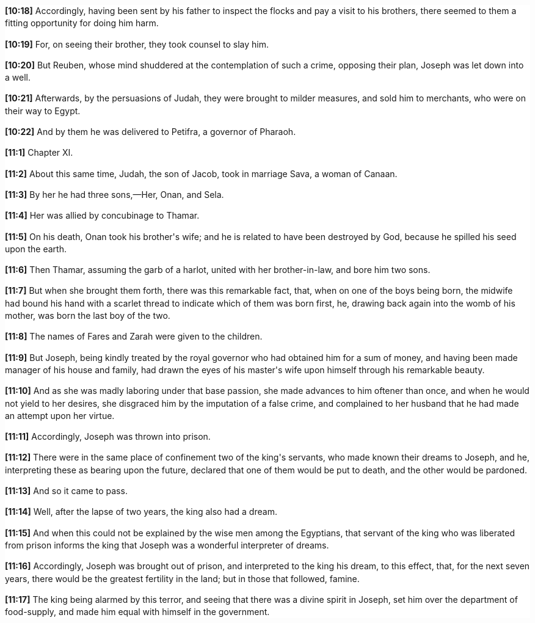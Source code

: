 **[10:18]** Accordingly, having been sent by his father to inspect the flocks and pay a visit to his brothers, there seemed to them a fitting opportunity for doing him harm.

**[10:19]** For, on seeing their brother, they took counsel to slay him.

**[10:20]** But Reuben, whose mind shuddered at the contemplation of such a crime, opposing their plan, Joseph was let down into a well.

**[10:21]** Afterwards, by the persuasions of Judah, they were brought to milder measures, and sold him to merchants, who were on their way to Egypt.

**[10:22]** And by them he was delivered to Petifra, a governor of Pharaoh.

**[11:1]** Chapter XI.

**[11:2]** About this same time, Judah, the son of Jacob, took in marriage Sava, a woman of Canaan.

**[11:3]** By her he had three sons,—Her, Onan, and Sela.

**[11:4]** Her was allied by concubinage to Thamar.

**[11:5]** On his death, Onan took his brother's wife; and he is related to have been destroyed by God, because he spilled his seed upon the earth.

**[11:6]** Then Thamar, assuming the garb of a harlot, united with her brother-in-law, and bore him two sons.

**[11:7]** But when she brought them forth, there was this remarkable fact, that, when on one of the boys being born, the midwife had bound his hand with a scarlet thread to indicate which of them was born first, he, drawing back again into the womb of his mother, was born the last boy of the two.

**[11:8]** The names of Fares and Zarah were given to the children.

**[11:9]** But Joseph, being kindly treated by the royal governor who had obtained him for a sum of money, and having been made manager of his house and family, had drawn the eyes of his master's wife upon himself through his remarkable beauty.

**[11:10]** And as she was madly laboring under that base passion, she made advances to him oftener than once, and when he would not yield to her desires, she disgraced him by the imputation of a false crime, and complained to her husband that he had made an attempt upon her virtue.

**[11:11]** Accordingly, Joseph was thrown into prison.

**[11:12]** There were in the same place of confinement two of the king's servants, who made known their dreams to Joseph, and he, interpreting these as bearing upon the future, declared that one of them would be put to death, and the other would be pardoned.

**[11:13]** And so it came to pass.

**[11:14]** Well, after the lapse of two years, the king also had a dream.

**[11:15]** And when this could not be explained by the wise men among the Egyptians, that servant of the king who was liberated from prison informs the king that Joseph was a wonderful interpreter of dreams.

**[11:16]** Accordingly, Joseph was brought out of prison, and interpreted to the king his dream, to this effect, that, for the next seven years, there would be the greatest fertility in the land; but in those that followed, famine.

**[11:17]** The king being alarmed by this terror, and seeing that there was a divine spirit in Joseph, set him over the department of food-supply, and made him equal with himself in the government.
